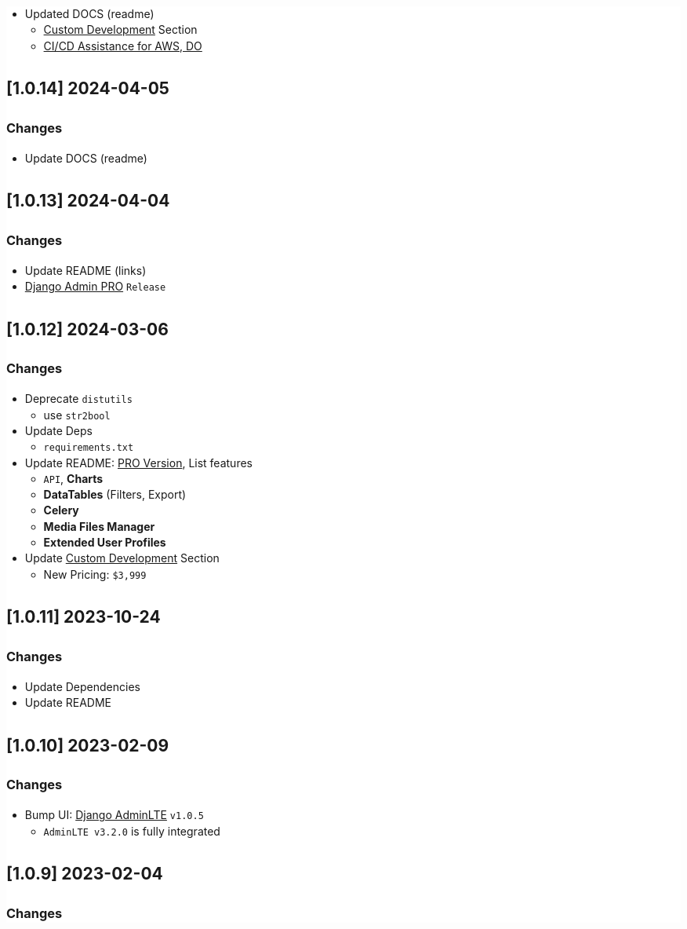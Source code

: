 - Updated DOCS (readme)
  - [Custom Development](https://appseed.us/custom-development/) Section
  - [CI/CD Assistance for AWS, DO](https://appseed.us/terms/#section-ci-cd)

## [1.0.14] 2024-04-05
### Changes

- Update DOCS (readme)

## [1.0.13] 2024-04-04
### Changes

- Update README (links)
- [Django Admin PRO](https://appseed.us/product/adminlte-pro/django/) `Release`

## [1.0.12] 2024-03-06
### Changes

- Deprecate `distutils`
  - use `str2bool`
- Update Deps 
  - `requirements.txt`  
- Update README: [PRO Version](https://appseed.us/product/material-dashboard2-pro/django/), List features
  - `API`, **Charts** 
  - **DataTables** (Filters, Export)
  - **Celery**
  - **Media Files Manager**
  - **Extended User Profiles**
- Update [Custom Development](https://appseed.us/custom-development/) Section
  - New Pricing: `$3,999`  

## [1.0.11] 2023-10-24
### Changes

- Update Dependencies 
- Update README 

## [1.0.10] 2023-02-09
### Changes

- Bump UI: [Django AdminLTE](https://github.com/app-generator/django-admin-adminlte) `v1.0.5`
  - `AdminLTE v3.2.0` is fully integrated 

## [1.0.9] 2023-02-04
### Changes
